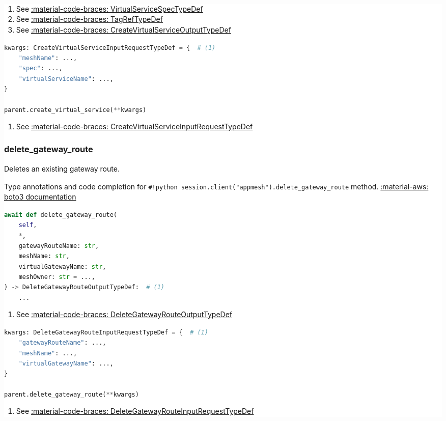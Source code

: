 1. See [:material-code-braces: VirtualServiceSpecTypeDef](./type_defs.md#virtualservicespectypedef) 
2. See [:material-code-braces: TagRefTypeDef](./type_defs.md#tagreftypedef) 
3. See [:material-code-braces: CreateVirtualServiceOutputTypeDef](./type_defs.md#createvirtualserviceoutputtypedef) 


```python title="Usage example with kwargs"
kwargs: CreateVirtualServiceInputRequestTypeDef = {  # (1)
    "meshName": ...,
    "spec": ...,
    "virtualServiceName": ...,
}

parent.create_virtual_service(**kwargs)
```

1. See [:material-code-braces: CreateVirtualServiceInputRequestTypeDef](./type_defs.md#createvirtualserviceinputrequesttypedef) 

### delete\_gateway\_route

Deletes an existing gateway route.

Type annotations and code completion for `#!python session.client("appmesh").delete_gateway_route` method.
[:material-aws: boto3 documentation](https://boto3.amazonaws.com/v1/documentation/api/latest/reference/services/appmesh.html#AppMesh.Client.delete_gateway_route)

```python title="Method definition"
await def delete_gateway_route(
    self,
    *,
    gatewayRouteName: str,
    meshName: str,
    virtualGatewayName: str,
    meshOwner: str = ...,
) -> DeleteGatewayRouteOutputTypeDef:  # (1)
    ...
```

1. See [:material-code-braces: DeleteGatewayRouteOutputTypeDef](./type_defs.md#deletegatewayrouteoutputtypedef) 


```python title="Usage example with kwargs"
kwargs: DeleteGatewayRouteInputRequestTypeDef = {  # (1)
    "gatewayRouteName": ...,
    "meshName": ...,
    "virtualGatewayName": ...,
}

parent.delete_gateway_route(**kwargs)
```

1. See [:material-code-braces: DeleteGatewayRouteInputRequestTypeDef](./type_defs.md#deletegatewayrouteinputrequesttypedef) 
